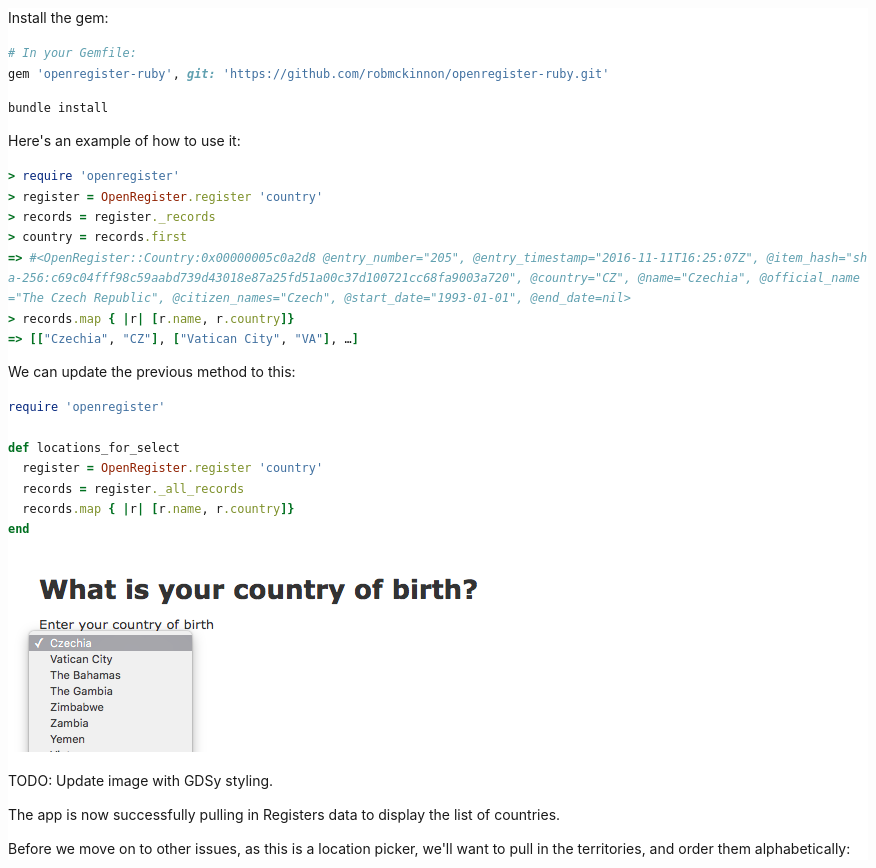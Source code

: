 Install the gem:

```ruby
# In your Gemfile:
gem 'openregister-ruby', git: 'https://github.com/robmckinnon/openregister-ruby.git'
```

```bash
bundle install
```

Here's an example of how to use it:

```ruby
> require 'openregister'
> register = OpenRegister.register 'country'
> records = register._records
> country = records.first
=> #<OpenRegister::Country:0x00000005c0a2d8 @entry_number="205", @entry_timestamp="2016-11-11T16:25:07Z", @item_hash="sha-256:c69c04fff98c59aabd739d43018e87a25fd51a00c37d100721cc68fa9003a720", @country="CZ", @name="Czechia", @official_name="The Czech Republic", @citizen_names="Czech", @start_date="1993-01-01", @end_date=nil>
> records.map { |r| [r.name, r.country]}
=> [["Czechia", "CZ"], ["Vatican City", "VA"], …]
```

We can update the previous method to this:

```ruby
require 'openregister'

def locations_for_select
  register = OpenRegister.register 'country'
  records = register._all_records
  records.map { |r| [r.name, r.country]}
end
```

![An image consisting of a web form. There is an open select box dialog displaying items from the Country register: Czechia, Vatican City, The Bahamas, and others.](working-country-register.png)

TODO: Update image with GDSy styling.

The app is now successfully pulling in Registers data to display the list of countries.

Before we move on to other issues, as this is a location picker, we'll want to pull in the territories, and order them alphabetically:
